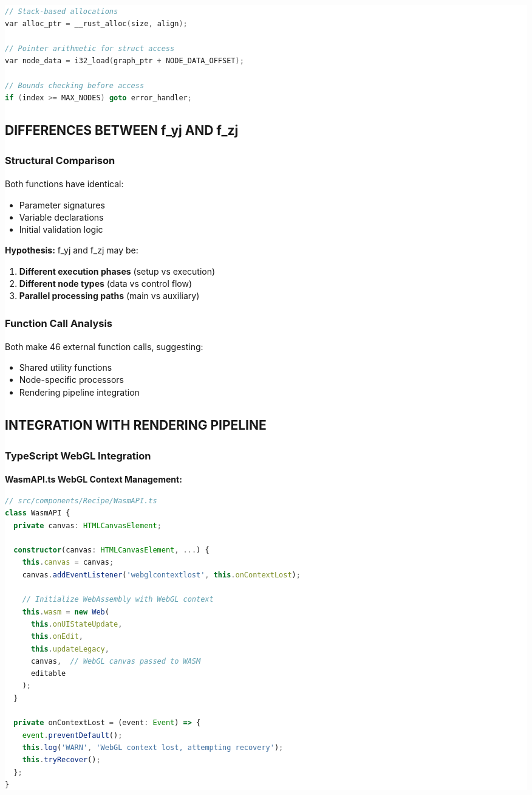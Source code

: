 ```c
// Stack-based allocations
var alloc_ptr = __rust_alloc(size, align);

// Pointer arithmetic for struct access
var node_data = i32_load(graph_ptr + NODE_DATA_OFFSET);

// Bounds checking before access
if (index >= MAX_NODES) goto error_handler;
```

## **DIFFERENCES BETWEEN f_yj AND f_zj**

### **Structural Comparison**
Both functions have identical:
- Parameter signatures
- Variable declarations
- Initial validation logic

**Hypothesis:** f_yj and f_zj may be:
1. **Different execution phases** (setup vs execution)
2. **Different node types** (data vs control flow)
3. **Parallel processing paths** (main vs auxiliary)

### **Function Call Analysis**
Both make 46 external function calls, suggesting:
- Shared utility functions
- Node-specific processors
- Rendering pipeline integration

## **INTEGRATION WITH RENDERING PIPELINE**

### **TypeScript WebGL Integration**

**WasmAPI.ts WebGL Context Management:**
```typescript
// src/components/Recipe/WasmAPI.ts
class WasmAPI {
  private canvas: HTMLCanvasElement;

  constructor(canvas: HTMLCanvasElement, ...) {
    this.canvas = canvas;
    canvas.addEventListener('webglcontextlost', this.onContextLost);

    // Initialize WebAssembly with WebGL context
    this.wasm = new Web(
      this.onUIStateUpdate,
      this.onEdit,
      this.updateLegacy,
      canvas,  // WebGL canvas passed to WASM
      editable
    );
  }

  private onContextLost = (event: Event) => {
    event.preventDefault();
    this.log('WARN', 'WebGL context lost, attempting recovery');
    this.tryRecover();
  };
}
```
